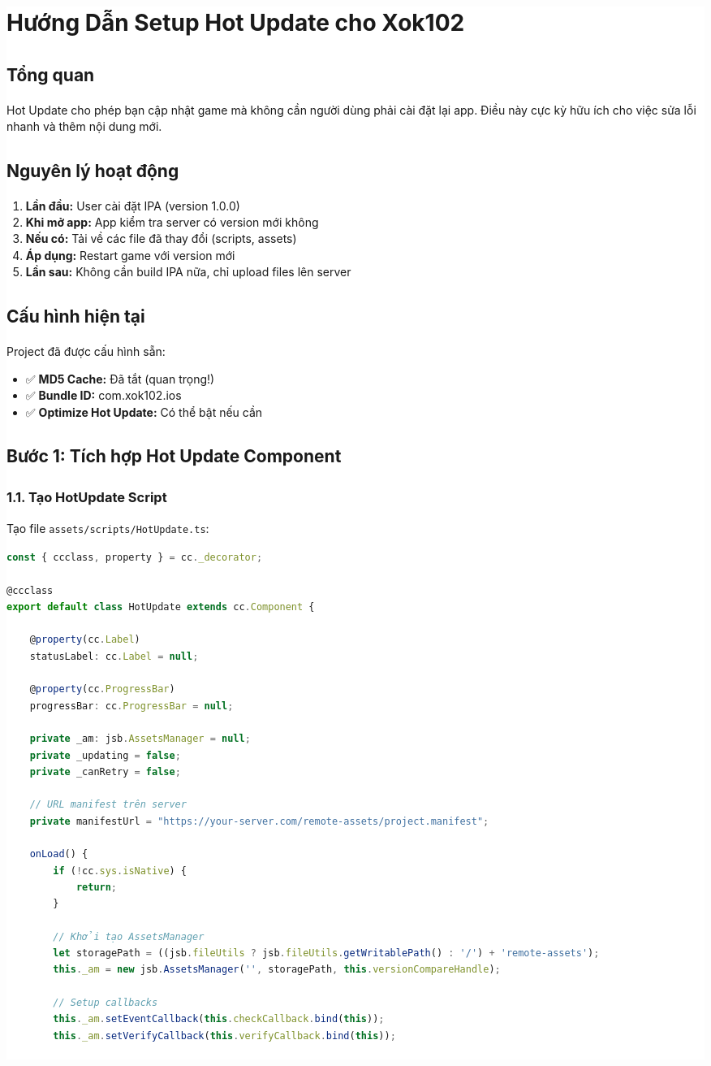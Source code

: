 # Hướng Dẫn Setup Hot Update cho Xok102

## Tổng quan

Hot Update cho phép bạn cập nhật game mà không cần người dùng phải cài đặt lại app. Điều này cực kỳ hữu ích cho việc sửa lỗi nhanh và thêm nội dung mới.

## Nguyên lý hoạt động

1. **Lần đầu:** User cài đặt IPA (version 1.0.0)
2. **Khi mở app:** App kiểm tra server có version mới không
3. **Nếu có:** Tải về các file đã thay đổi (scripts, assets)
4. **Áp dụng:** Restart game với version mới
5. **Lần sau:** Không cần build IPA nữa, chỉ upload files lên server

## Cấu hình hiện tại

Project đã được cấu hình sẵn:

- ✅ **MD5 Cache:** Đã tắt (quan trọng!)
- ✅ **Bundle ID:** com.xok102.ios
- ✅ **Optimize Hot Update:** Có thể bật nếu cần

## Bước 1: Tích hợp Hot Update Component

### 1.1. Tạo HotUpdate Script

Tạo file `assets/scripts/HotUpdate.ts`:

```typescript
const { ccclass, property } = cc._decorator;

@ccclass
export default class HotUpdate extends cc.Component {
    
    @property(cc.Label)
    statusLabel: cc.Label = null;
    
    @property(cc.ProgressBar)
    progressBar: cc.ProgressBar = null;
    
    private _am: jsb.AssetsManager = null;
    private _updating = false;
    private _canRetry = false;
    
    // URL manifest trên server
    private manifestUrl = "https://your-server.com/remote-assets/project.manifest";
    
    onLoad() {
        if (!cc.sys.isNative) {
            return;
        }
        
        // Khởi tạo AssetsManager
        let storagePath = ((jsb.fileUtils ? jsb.fileUtils.getWritablePath() : '/') + 'remote-assets');
        this._am = new jsb.AssetsManager('', storagePath, this.versionCompareHandle);
        
        // Setup callbacks
        this._am.setEventCallback(this.checkCallback.bind(this));
        this._am.setVerifyCallback(this.verifyCallback.bind(this));
        
```
